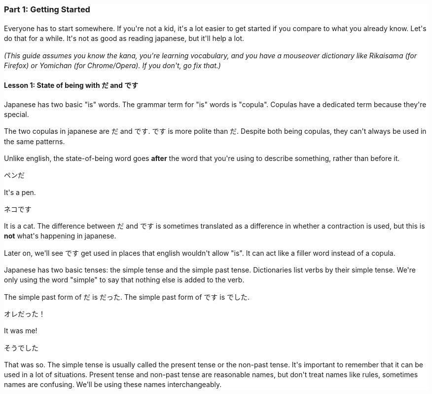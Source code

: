 
### Part 1: Getting Started


Everyone has to start somewhere. If you're not a kid, it's a lot easier to get started if you compare to what you already know. Let's do that for a while. It's not as good as reading japanese, but it'll help a lot.


*(This guide assumes you know the kana, you're learning vocabulary, and you have a mouseover dictionary like Rikaisama (for Firefox) or Yomichan (for Chrome/Opera). If you don't, go fix that.)*



#### Lesson 1: State of being with だ and です


Japanese has two basic "is" words. The grammar term for "is" words is "copula". Copulas have a dedicated term because they're special.


The two copulas in japanese are だ and です. です is more polite than だ. Despite both being copulas, they can't always be used in the same patterns.


Unlike english, the state-of-being word goes **after** the word that you're using to describe something, rather than before it.


ペンだ  

It's a pen.  

  

ネコです  

It is a cat.
The difference between だ and です is sometimes translated as a difference in whether a contraction is used, but this is **not** what's happening in japanese.


Later on, we'll see です get used in places that english wouldn't allow "is". It can act like a filler word instead of a copula.


Japanese has two basic tenses: the simple tense and the simple past tense. Dictionaries list verbs by their simple tense. We're only using the word "simple" to say that nothing else is added to the verb.


The simple past form of だ is だった. The simple past form of です is でした.


オレだった！  

It was me!  

  

そうでした  

That was so.
The simple tense is usually called the present tense or the non-past tense. It's important to remember that it can be used in a lot of situations. Present tense and non-past tense are reasonable names, but don't treat names like rules, sometimes names are confusing. We'll be using these names interchangeably.
